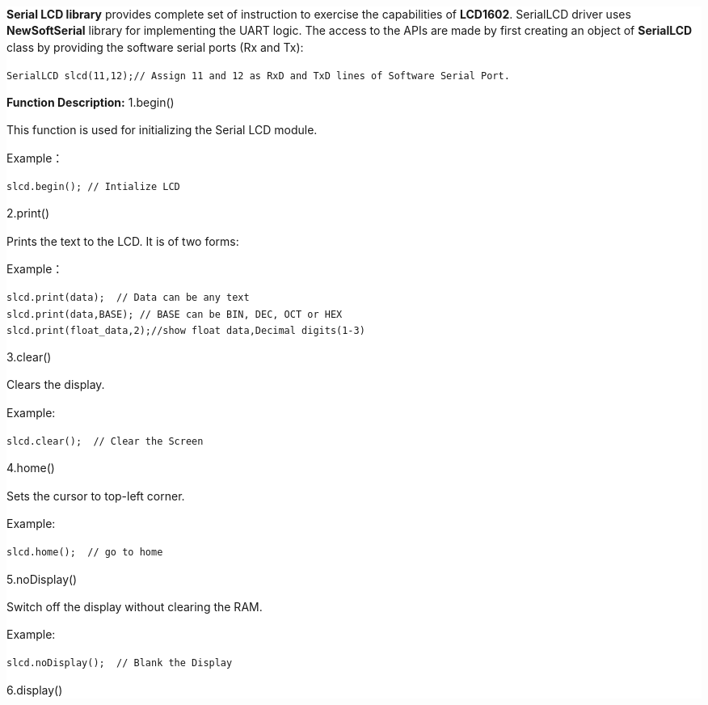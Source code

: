**Serial LCD library** provides complete set of instruction to exercise the capabilities of **LCD1602**. SerialLCD driver uses **NewSoftSerial** library for implementing the UART logic. The access to the APIs are made by first creating an object of **SerialLCD** class by providing the software serial ports (Rx and Tx):

```
SerialLCD slcd(11,12);// Assign 11 and 12 as RxD and TxD lines of Software Serial Port.
```

**Function Description:**
1.begin()

This function is used for initializing the Serial LCD module.

Example：

```
slcd.begin(); // Intialize LCD
```

2.print()

Prints the text to the LCD. It is of two forms:

Example：

```
slcd.print(data);  // Data can be any text
slcd.print(data,BASE); // BASE can be BIN, DEC, OCT or HEX
slcd.print(float_data,2);//show float data,Decimal digits(1-3)
```

3.clear()

Clears the display.

Example:

```
slcd.clear();  // Clear the Screen
```

4.home()

Sets the cursor to top-left corner.

Example:

```
slcd.home();  // go to home
```

5.noDisplay()

Switch off the display without clearing the RAM.

Example:

```
slcd.noDisplay();  // Blank the Display
```

6.display()
